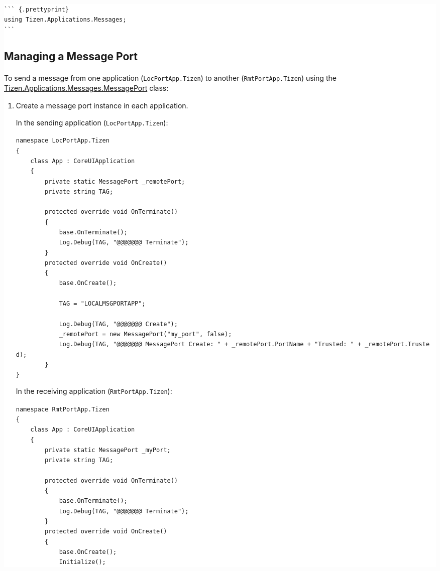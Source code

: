     ``` {.prettyprint}
    using Tizen.Applications.Messages;
    ```



Managing a Message Port <a id="local"></a>
-----------------------

To send a message from one application (`LocPortApp.Tizen`) to another
(`RmtPortApp.Tizen`) using the
[Tizen.Applications.Messages.MessagePort](https://developer.tizen.org/dev-guide/csapi/classTizen_1_1Applications_1_1Messages_1_1MessagePort.html)
class:

1.  Create a message port instance in each application.

    In the sending application (`LocPortApp.Tizen`):

    ``` {.prettyprint}
    namespace LocPortApp.Tizen
    {
        class App : CoreUIApplication
        {
            private static MessagePort _remotePort;
            private string TAG;

            protected override void OnTerminate()
            {
                base.OnTerminate();
                Log.Debug(TAG, "@@@@@@@ Terminate");
            }
            protected override void OnCreate()
            {
                base.OnCreate();

                TAG = "LOCALMSGPORTAPP";

                Log.Debug(TAG, "@@@@@@@ Create");
                _remotePort = new MessagePort("my_port", false);
                Log.Debug(TAG, "@@@@@@@ MessagePort Create: " + _remotePort.PortName + "Trusted: " + _remotePort.Trusted);
            }
    }
    ```

    In the receiving application (`RmtPortApp.Tizen`):

    ``` {.prettyprint}
    namespace RmtPortApp.Tizen
    {
        class App : CoreUIApplication
        {
            private static MessagePort _myPort;
            private string TAG;

            protected override void OnTerminate()
            {
                base.OnTerminate();
                Log.Debug(TAG, "@@@@@@@ Terminate");
            }
            protected override void OnCreate()
            {
                base.OnCreate();
                Initialize();
